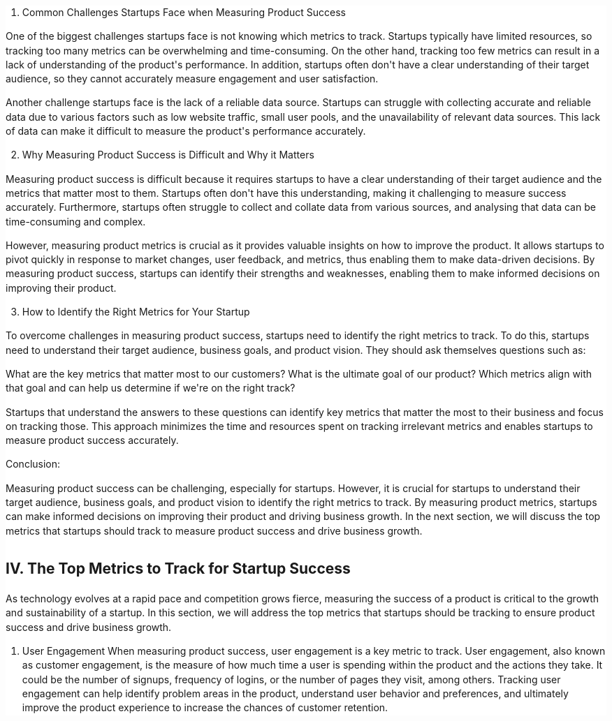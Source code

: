 1. Common Challenges Startups Face when Measuring Product Success

One of the biggest challenges startups face is not knowing which metrics to track. Startups typically have limited resources, so tracking too many metrics can be overwhelming and time-consuming. On the other hand, tracking too few metrics can result in a lack of understanding of the product's performance. In addition, startups often don't have a clear understanding of their target audience, so they cannot accurately measure engagement and user satisfaction.

Another challenge startups face is the lack of a reliable data source. Startups can struggle with collecting accurate and reliable data due to various factors such as low website traffic, small user pools, and the unavailability of relevant data sources. This lack of data can make it difficult to measure the product's performance accurately.

2. Why Measuring Product Success is Difficult and Why it Matters

Measuring product success is difficult because it requires startups to have a clear understanding of their target audience and the metrics that matter most to them. Startups often don't have this understanding, making it challenging to measure success accurately. Furthermore, startups often struggle to collect and collate data from various sources, and analysing that data can be time-consuming and complex.

However, measuring product metrics is crucial as it provides valuable insights on how to improve the product. It allows startups to pivot quickly in response to market changes, user feedback, and metrics, thus enabling them to make data-driven decisions. By measuring product success, startups can identify their strengths and weaknesses, enabling them to make informed decisions on improving their product.

3. How to Identify the Right Metrics for Your Startup

To overcome challenges in measuring product success, startups need to identify the right metrics to track. To do this, startups need to understand their target audience, business goals, and product vision. They should ask themselves questions such as: 

What are the key metrics that matter most to our customers? 
What is the ultimate goal of our product? 
Which metrics align with that goal and can help us determine if we're on the right track? 

Startups that understand the answers to these questions can identify key metrics that matter the most to their business and focus on tracking those. This approach minimizes the time and resources spent on tracking irrelevant metrics and enables startups to measure product success accurately.

Conclusion:

Measuring product success can be challenging, especially for startups. However, it is crucial for startups to understand their target audience, business goals, and product vision to identify the right metrics to track. By measuring product metrics, startups can make informed decisions on improving their product and driving business growth. In the next section, we will discuss the top metrics that startups should track to measure product success and drive business growth.

## IV. The Top Metrics to Track for Startup Success

As technology evolves at a rapid pace and competition grows fierce, measuring the success of a product is critical to the growth and sustainability of a startup. In this section, we will address the top metrics that startups should be tracking to ensure product success and drive business growth.

1. User Engagement
When measuring product success, user engagement is a key metric to track. User engagement, also known as customer engagement, is the measure of how much time a user is spending within the product and the actions they take. It could be the number of signups, frequency of logins, or the number of pages they visit, among others. Tracking user engagement can help identify problem areas in the product, understand user behavior and preferences, and ultimately improve the product experience to increase the chances of customer retention.
